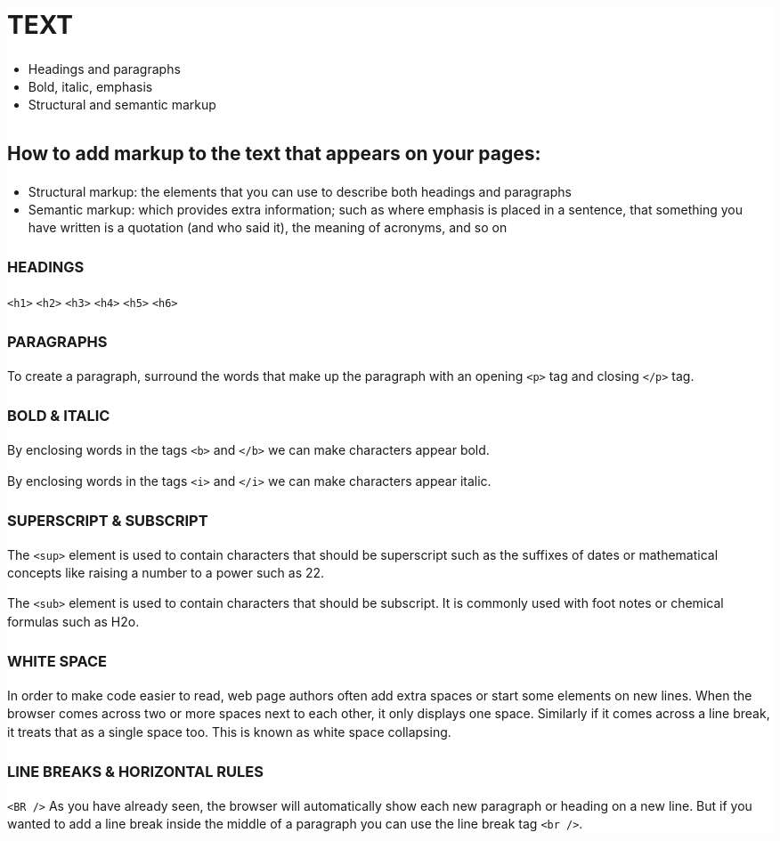 # TEXT
* Headings and paragraphs
* Bold, italic, emphasis
* Structural and semantic markup

## How to add markup to the text that appears on your pages:
* Structural markup: the elements that you can use to describe both headings and paragraphs
* Semantic markup: which provides extra information; such as where emphasis is placed in a sentence, that something you have written is a quotation (and who said it), the meaning of acronyms, and so on

### HEADINGS
`<h1>`
`<h2>`
`<h3>`
`<h4>`
`<h5>`
`<h6>`

### PARAGRAPHS
To create a paragraph, surround the words that make up the paragraph with an opening `<p>` tag and closing `</p>` tag.

### BOLD & ITALIC
By enclosing words in the tags `<b>` and `</b>` we can make characters appear bold.

By enclosing words in the tags `<i>` and `</i>` we can make characters appear italic.

### SUPERSCRIPT & SUBSCRIPT
The `<sup>` element is used to contain characters that should be superscript such as the suffixes of dates or mathematical concepts like raising a number to a power such as 22.

The `<sub>` element is used to contain characters that should be subscript. It is commonly used with foot notes or chemical formulas such as H2o.

### WHITE SPACE
In order to make code easier to read, web page authors often add extra spaces or start some elements on new lines.
When the browser comes across two or more spaces next to each other, it only displays one space. Similarly if it comes across a line break, it treats that as a single space too. This is known as white space collapsing.

### LINE BREAKS & HORIZONTAL RULES
`<BR />`
As you have already seen, the browser will automatically show each new paragraph or heading on a new line. But if you wanted to add a line break inside the middle of a paragraph you can use the line break tag `<br />`.
